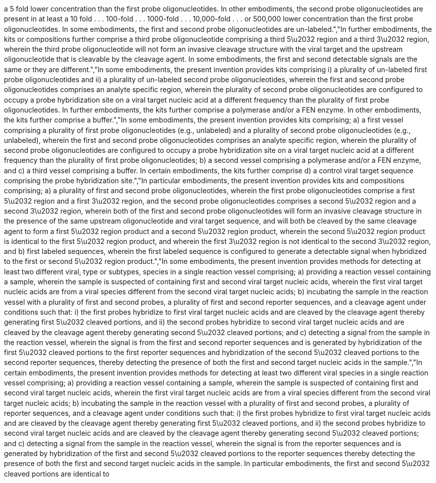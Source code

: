 a 5 fold lower concentration than the first probe oligonucleotides. In other embodiments, the second probe oligonucleotides are present in at least a 10 fold . . . 100-fold . . . 1000-fold . . . 10,000-fold . . . or 500,000 lower concentration than the first probe oligonucleotides. In some embodiments, the first and second probe oligonucleotides are un-labeled.","In further embodiments, the kits or compositions further comprise a third probe oligonucleotide comprising a third 5\u2032 region and a third 3\u2032 region, wherein the third probe oligonucleotide will not form an invasive cleavage structure with the viral target and the upstream oligonucleotide that is cleavable by the cleavage agent. In some embodiments, the first and second detectable signals are the same or they are different.","In some embodiments, the present invention provides kits comprising i) a plurality of un-labeled first probe oligonucleotides and ii) a plurality of un-labeled second probe oligonucleotides, wherein the first and second probe oligonucleotides comprises an analyte specific region, wherein the plurality of second probe oligonucleotides are configured to occupy a probe hybridization site on a viral target nucleic acid at a different frequency than the plurality of first probe oligonucleotides. In further embodiments, the kits further comprise a polymerase and\/or a FEN enzyme. In other embodiments, the kits further comprise a buffer.","In some embodiments, the present invention provides kits comprising; a) a first vessel comprising a plurality of first probe oligonucleotides (e.g., unlabeled) and a plurality of second probe oligonucleotides (e.g., unlabeled), wherein the first and second probe oligonucleotides comprises an analyte specific region, wherein the plurality of second probe oligonucleotides are configured to occupy a probe hybridization site on a viral target nucleic acid at a different frequency than the plurality of first probe oligonucleotides; b) a second vessel comprising a polymerase and\/or a FEN enzyme, and c) a third vessel comprising a buffer. In certain embodiments, the kits further comprise d) a control viral target sequence comprising the probe hybridization site.","In particular embodiments, the present invention provides kits and compositions comprising; a) a plurality of first and second probe oligonucleotides, wherein the first probe oligonucleotides comprise a first 5\u2032 region and a first 3\u2032 region, and the second probe oligonucleotides comprises a second 5\u2032 region and a second 3\u2032 region, wherein both of the first and second probe oligonucleotides will form an invasive cleavage structure in the presence of the same upstream oligonucleotide and viral target sequence, and will both be cleaved by the same cleavage agent to form a first 5\u2032 region product and a second 5\u2032 region product, wherein the second 5\u2032 region product is identical to the first 5\u2032 region product, and wherein the first 3\u2032 region is not identical to the second 3\u2032 region, and b) first labeled sequences, wherein the first labeled sequence is configured to generate a detectable signal when hybridized to the first or second 5\u2032 region product.","In some embodiments, the present invention provides methods for detecting at least two different viral, type or subtypes, species in a single reaction vessel comprising; a) providing a reaction vessel containing a sample, wherein the sample is suspected of containing first and second viral target nucleic acids, wherein the first viral target nucleic acids are from a viral species different from the second viral target nucleic acids; b) incubating the sample in the reaction vessel with a plurality of first and second probes, a plurality of first and second reporter sequences, and a cleavage agent under conditions such that: i) the first probes hybridize to first viral target nucleic acids and are cleaved by the cleavage agent thereby generating first 5\u2032 cleaved portions, and ii) the second probes hybridize to second viral target nucleic acids and are cleaved by the cleavage agent thereby generating second 5\u2032 cleaved portions; and c) detecting a signal from the sample in the reaction vessel, wherein the signal is from the first and second reporter sequences and is generated by hybridization of the first 5\u2032 cleaved portions to the first reporter sequences and hybridization of the second 5\u2032 cleaved portions to the second reporter sequences, thereby detecting the presence of both the first and second target nucleic acids in the sample.","In certain embodiments, the present invention provides methods for detecting at least two different viral species in a single reaction vessel comprising; a) providing a reaction vessel containing a sample, wherein the sample is suspected of containing first and second viral target nucleic acids, wherein the first viral target nucleic acids are from a viral species different from the second viral target nucleic acids; b) incubating the sample in the reaction vessel with a plurality of first and second probes, a plurality of reporter sequences, and a cleavage agent under conditions such that: i) the first probes hybridize to first viral target nucleic acids and are cleaved by the cleavage agent thereby generating first 5\u2032 cleaved portions, and ii) the second probes hybridize to second viral target nucleic acids and are cleaved by the cleavage agent thereby generating second 5\u2032 cleaved portions; and c) detecting a signal from the sample in the reaction vessel, wherein the signal is from the reporter sequences and is generated by hybridization of the first and second 5\u2032 cleaved portions to the reporter sequences thereby detecting the presence of both the first and second target nucleic acids in the sample. In particular embodiments, the first and second 5\u2032 cleaved portions are identical to